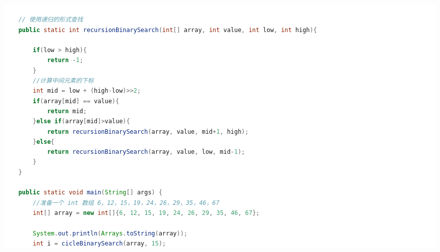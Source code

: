 ```java

    // 使用递归的形式查找
    public static int recursionBinarySearch(int[] array, int value, int low, int high){

        if(low > high){
            return -1;
        }
        //计算中间元素的下标
        int mid = low + (high-low)>>2;
        if(array[mid] == value){
            return mid;
        }else if(array[mid]>value){
            return recursionBinarySearch(array, value, mid+1, high);
        }else{
            return recursionBinarySearch(array, value, low, mid-1);
        }
    }

    public static void main(String[] args) {
        //准备一个 int 数组 6，12，15，19，24，26，29，35，46，67
        int[] array = new int[]{6, 12, 15, 19, 24, 26, 29, 35, 46, 67};

        System.out.println(Arrays.toString(array));
        int i = cicleBinarySearch(array, 15);
